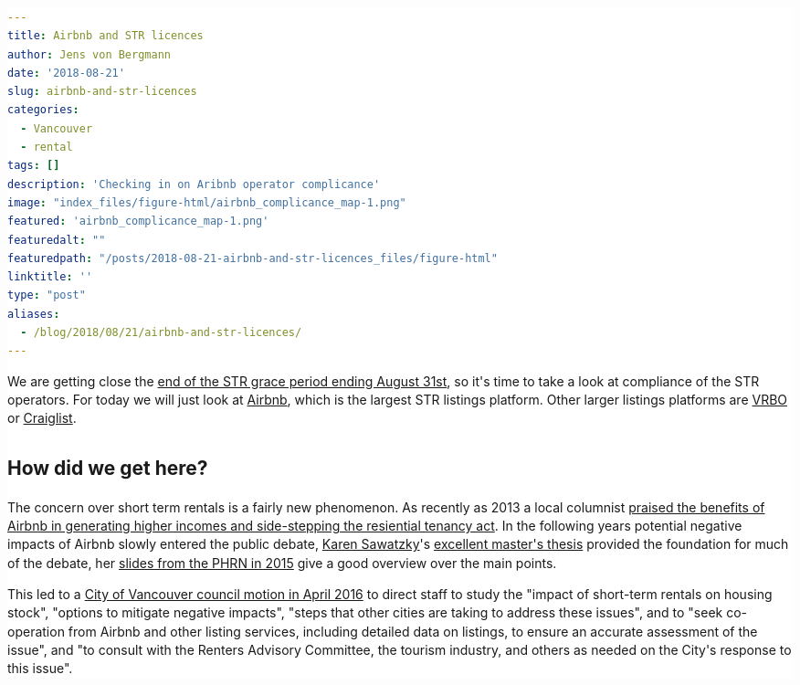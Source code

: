 ```yaml
---
title: Airbnb and STR licences
author: Jens von Bergmann
date: '2018-08-21'
slug: airbnb-and-str-licences
categories:
  - Vancouver
  - rental
tags: []
description: 'Checking in on Aribnb operator complicance'
image: "index_files/figure-html/airbnb_complicance_map-1.png"
featured: 'airbnb_complicance_map-1.png'
featuredalt: ""
featuredpath: "/posts/2018-08-21-airbnb-and-str-licences_files/figure-html"
linktitle: ''
type: "post"
aliases:
  - /blog/2018/08/21/airbnb-and-str-licences/
---
```









We are getting close the [end of the STR grace period ending August 31st](https://vancouver.ca/doing-business/short-term-rentals.aspx), so it's time to take a look at compliance of the STR operators. For today we will just look at [Airbnb](https://www.airbnb.ca/s/Vancouver--BC/homes?query=Vancouver%2C%20BC&refinement_paths%5B%5D=%2Fhomes), which is the largest STR listings platform. Other larger listings platforms are [VRBO](https://www.vrbo.com/results?petIncluded=false&ssr=true&adultsCount=2&childrenCount=0&neLat=49.315593397975874&neLong=-123.06274539513674&swLat=49.22161586817295&swLong=-123.15544253869143&zoom=13&q=Vancouver%2C%20BC%2C%20Canada&from-date=2018-08-23&to-date=2018-08-29) or [Craiglist](https://vancouver.craigslist.ca/search/vac).

## How did we get here?
The concern over short term rentals is a fairly new phenomenon. As recently as 2013 a local columnist [praised the benefits of Airbnb in generating higher incomes and side-stepping the resiential tenancy act](https://www.theglobeandmail.com/real-estate/in-high-cost-vancouver-the-trick-is-getting-strangers-to-pay-the-rent/article15676047/). In the following years potential negative impacts of Airbnb slowly entered the public debate, [Karen Sawatzky](https://twitter.com/karensawa)'s [excellent master's thesis](http://summit.sfu.ca/system/files/iritems1/16841/etd9840_.pdf) provided the foundation for much of the debate, her [slides from the PHRN in 2015](http://bcnpha.ca/wp_bcnpha/wp-content/uploads/2015/12/2015.11.25-Sawatzky_Airbnb_PHRN_web.pdf) give a good overview over the main points.

This led to a [City of Vancouver council motion in April 2016](https://council.vancouver.ca/20160406/documents/pspc10.pdf) to direct staff to study the "impact of short-term rentals on housing stock", "options to mitigate negative impacts", "steps that other cities are taking to address these issues", and to "seek co-operation from Airbnb and other listing services, including detailed data on listings, to ensure an accurate assessment of the issue", and "to consult with the Renters Advisory Committee, the tourism industry, and others as needed on the City's response to this issue". 
